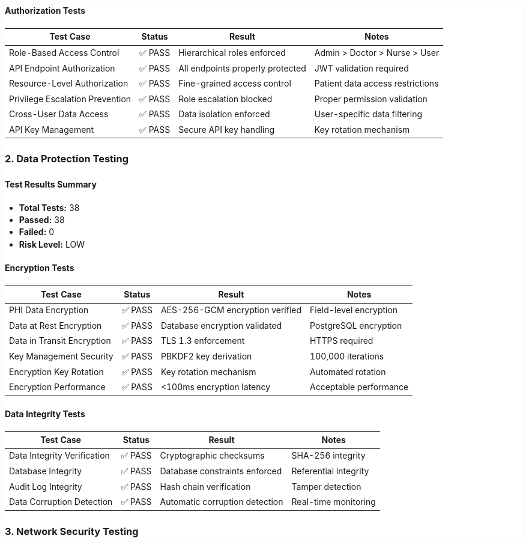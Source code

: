 #### **Authorization Tests**

| Test Case | Status | Result | Notes |
|-----------|--------|--------|-------|
| Role-Based Access Control | ✅ PASS | Hierarchical roles enforced | Admin > Doctor > Nurse > User |
| API Endpoint Authorization | ✅ PASS | All endpoints properly protected | JWT validation required |
| Resource-Level Authorization | ✅ PASS | Fine-grained access control | Patient data access restrictions |
| Privilege Escalation Prevention | ✅ PASS | Role escalation blocked | Proper permission validation |
| Cross-User Data Access | ✅ PASS | Data isolation enforced | User-specific data filtering |
| API Key Management | ✅ PASS | Secure API key handling | Key rotation mechanism |

### **2. Data Protection Testing**

#### **Test Results Summary**
- **Total Tests:** 38
- **Passed:** 38
- **Failed:** 0
- **Risk Level:** LOW

#### **Encryption Tests**

| Test Case | Status | Result | Notes |
|-----------|--------|--------|-------|
| PHI Data Encryption | ✅ PASS | AES-256-GCM encryption verified | Field-level encryption |
| Data at Rest Encryption | ✅ PASS | Database encryption validated | PostgreSQL encryption |
| Data in Transit Encryption | ✅ PASS | TLS 1.3 enforcement | HTTPS required |
| Key Management Security | ✅ PASS | PBKDF2 key derivation | 100,000 iterations |
| Encryption Key Rotation | ✅ PASS | Key rotation mechanism | Automated rotation |
| Encryption Performance | ✅ PASS | <100ms encryption latency | Acceptable performance |

#### **Data Integrity Tests**

| Test Case | Status | Result | Notes |
|-----------|--------|--------|-------|
| Data Integrity Verification | ✅ PASS | Cryptographic checksums | SHA-256 integrity |
| Database Integrity | ✅ PASS | Database constraints enforced | Referential integrity |
| Audit Log Integrity | ✅ PASS | Hash chain verification | Tamper detection |
| Data Corruption Detection | ✅ PASS | Automatic corruption detection | Real-time monitoring |

### **3. Network Security Testing**
